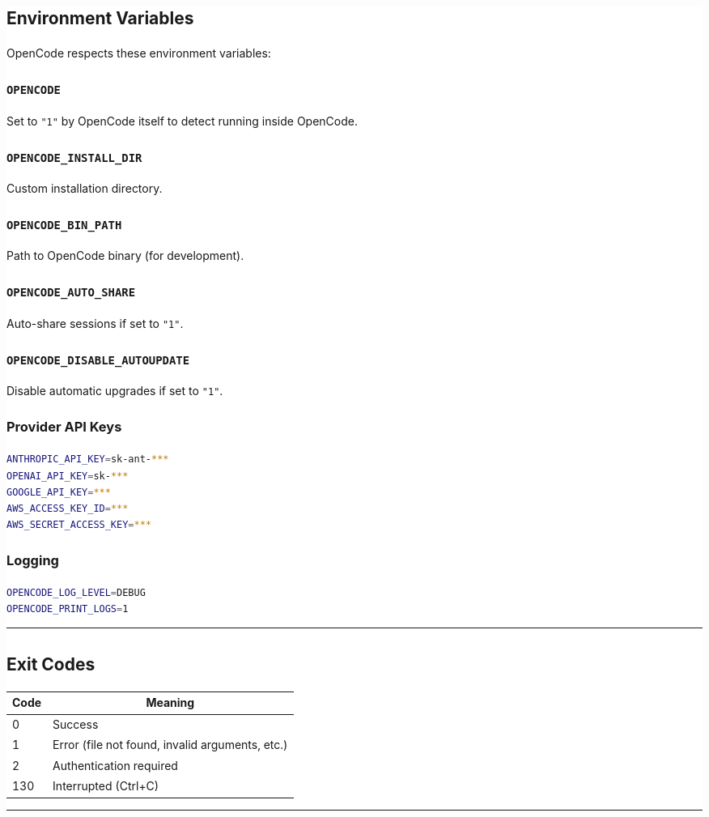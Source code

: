 
## Environment Variables

OpenCode respects these environment variables:

### `OPENCODE`
Set to `"1"` by OpenCode itself to detect running inside OpenCode.

### `OPENCODE_INSTALL_DIR`
Custom installation directory.

### `OPENCODE_BIN_PATH`
Path to OpenCode binary (for development).

### `OPENCODE_AUTO_SHARE`
Auto-share sessions if set to `"1"`.

### `OPENCODE_DISABLE_AUTOUPDATE`
Disable automatic upgrades if set to `"1"`.

### Provider API Keys
```bash
ANTHROPIC_API_KEY=sk-ant-***
OPENAI_API_KEY=sk-***
GOOGLE_API_KEY=***
AWS_ACCESS_KEY_ID=***
AWS_SECRET_ACCESS_KEY=***
```

### Logging
```bash
OPENCODE_LOG_LEVEL=DEBUG
OPENCODE_PRINT_LOGS=1
```

---

## Exit Codes

| Code | Meaning |
|------|---------|
| 0 | Success |
| 1 | Error (file not found, invalid arguments, etc.) |
| 2 | Authentication required |
| 130 | Interrupted (Ctrl+C) |

---
